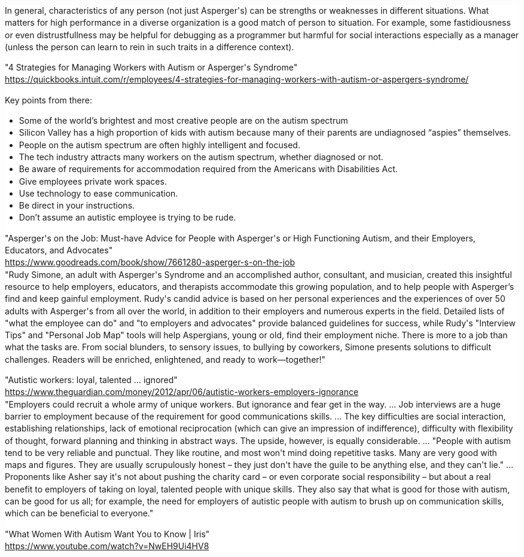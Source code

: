 In general, characteristics of any person (not just Asperger's) can be strengths or weaknesses in different situations. What matters for high performance in a diverse organization is a good match of person to situation. For example, some fastidiousness or even distrustfullness may be helpful for debugging as a programmer but harmful for social interactions especially as a manager (unless the person can learn to rein in such traits in a difference context).

"4 Strategies for Managing Workers with Autism or Asperger's Syndrome"  
https://quickbooks.intuit.com/r/employees/4-strategies-for-managing-workers-with-autism-or-aspergers-syndrome/  

Key points from there:
* Some of the world’s brightest and most creative people are on the autism spectrum
* Silicon Valley has a high proportion of kids with autism because many of their parents are undiagnosed “aspies” themselves.
* People on the autism spectrum are often highly intelligent and focused.
* The tech industry attracts many workers on the autism spectrum, whether diagnosed or not. 
* Be aware of requirements for accommodation required from the Americans with Disabilities Act. 
* Give employees private work spaces.
* Use technology to ease communication.
* Be direct in your instructions. 
* Don’t assume an autistic employee is trying to be rude.

"Asperger's on the Job: Must-have Advice for People with Asperger's or High Functioning Autism, and their Employers, Educators, and Advocates"  
https://www.goodreads.com/book/show/7661280-asperger-s-on-the-job  
"Rudy Simone, an adult with Asperger's Syndrome and an accomplished author, consultant, and musician, created this insightful resource to help employers, educators, and therapists accommodate this growing population, and to help people with Asperger’s find and keep gainful employment. Rudy's candid advice is based on her personal experiences and the experiences of over 50 adults with Asperger's from all over the world, in addition to their employers and numerous experts in the field. Detailed lists of "what the employee can do" and "to employers and advocates" provide balanced guidelines for success, while Rudy's "Interview Tips" and "Personal Job Map" tools will help Aspergians, young or old, find their employment niche. There is more to a job than what the tasks are. From social blunders, to sensory issues, to bullying by coworkers, Simone presents solutions to difficult challenges. Readers will be enriched, enlightened, and ready to work—together!"

"Autistic workers: loyal, talented ... ignored"  
https://www.theguardian.com/money/2012/apr/06/autistic-workers-employers-ignorance  
"Employers could recruit a whole army of unique workers. But ignorance and fear get in the way. ... Job interviews are a huge barrier to employment because of the requirement for good communications skills.  ... The key difficulties are social interaction, establishing relationships, lack of emotional reciprocation (which can give an impression of indifference), difficulty with flexibility of thought, forward planning and thinking in abstract ways. The upside, however, is equally considerable. ... "People with autism tend to be very reliable and punctual. They like routine, and most won't mind doing repetitive tasks. Many are very good with maps and figures. They are usually scrupulously honest – they just don't have the guile to be anything else, and they can't lie." ... Proponents like Asher say it's not about pushing the charity card – or even corporate social responsibility – but about a real benefit to employers of taking on loyal, talented people with unique skills. They also say that what is good for those with autism, can be good for us all; for example, the need for employers of autistic people with autism to brush up on communication skills, which can be beneficial to everyone."

"What Women With Autism Want You to Know | Iris"  
https://www.youtube.com/watch?v=NwEH9Ui4HV8  
